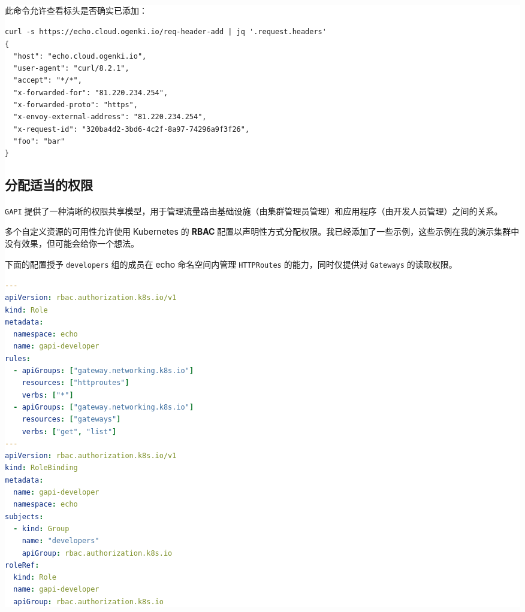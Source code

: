 此命令允许查看标头是否确实已添加：

```console
curl -s https://echo.cloud.ogenki.io/req-header-add | jq '.request.headers'
{
  "host": "echo.cloud.ogenki.io",
  "user-agent": "curl/8.2.1",
  "accept": "*/*",
  "x-forwarded-for": "81.220.234.254",
  "x-forwarded-proto": "https",
  "x-envoy-external-address": "81.220.234.254",
  "x-request-id": "320ba4d2-3bd6-4c2f-8a97-74296a9f3f26",
  "foo": "bar"
}
```

## 分配适当的权限

`GAPI` 提供了一种清晰的权限共享模型，用于管理流量路由基础设施（由集群管理员管理）和应用程序（由开发人员管理）之间的关系。

多个自定义资源的可用性允许使用 Kubernetes 的 **RBAC** 配置以声明性方式分配权限。我已经添加了一些示例，这些示例在我的演示集群中没有效果，但可能会给你一个想法。

下面的配置授予 `developers` 组的成员在 echo 命名空间内管理 `HTTPRoutes` 的能力，同时仅提供对 `Gateways` 的读取权限。

```yaml
---
apiVersion: rbac.authorization.k8s.io/v1
kind: Role
metadata:
  namespace: echo
  name: gapi-developer
rules:
  - apiGroups: ["gateway.networking.k8s.io"]
    resources: ["httproutes"]
    verbs: ["*"]
  - apiGroups: ["gateway.networking.k8s.io"]
    resources: ["gateways"]
    verbs: ["get", "list"]
---
apiVersion: rbac.authorization.k8s.io/v1
kind: RoleBinding
metadata:
  name: gapi-developer
  namespace: echo
subjects:
  - kind: Group
    name: "developers"
    apiGroup: rbac.authorization.k8s.io
roleRef:
  kind: Role
  name: gapi-developer
  apiGroup: rbac.authorization.k8s.io
```
